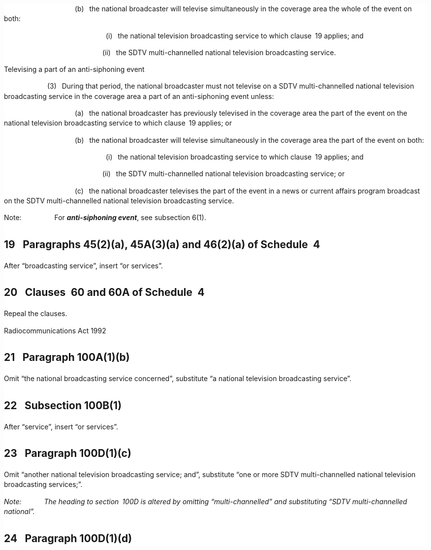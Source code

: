                      (b)  the national broadcaster will televise simultaneously in the coverage area the whole of the event on both:

                              (i)  the national television broadcasting service to which clause 19 applies; and

                             (ii)  the SDTV multi-channelled national television broadcasting service.

Televising a part of an anti-siphoning event

             (3)  During that period, the national broadcaster must not televise on a SDTV multi-channelled national television broadcasting service in the coverage area a part of an anti-siphoning event unless:

                     (a)  the national broadcaster has previously televised in the coverage area the part of the event on the national television broadcasting service to which clause 19 applies; or

                     (b)  the national broadcaster will televise simultaneously in the coverage area the part of the event on both:

                              (i)  the national television broadcasting service to which clause 19 applies; and

                             (ii)  the SDTV multi-channelled national television broadcasting service; or

                     (c)  the national broadcaster televises the part of the event in a news or current affairs program broadcast on the SDTV multi-channelled national television broadcasting service.

Note:          For **_anti-siphoning event_**, see subsection 6(1).

## 19  Paragraphs 45(2)(a), 45A(3)(a) and 46(2)(a) of Schedule 4

After “broadcasting service”, insert “or services”.

## 20  Clauses 60 and 60A of Schedule 4

Repeal the clauses.

<h9 class="ActHead9">Radiocommunications Act 1992</h9>

## 21  Paragraph 100A(1)(b)

Omit “the national broadcasting service concerned”, substitute “a national television broadcasting service”.

## 22  Subsection 100B(1)

After “service”, insert “or services”.

## 23  Paragraph 100D(1)(c)

Omit “another national television broadcasting service; and”, substitute “one or more SDTV multi-channelled national television broadcasting services;”.

_Note:       The heading to section 100D is altered by omitting “multi-channelled” and substituting “SDTV multi-channelled national”._

## 24  Paragraph 100D(1)(d)
